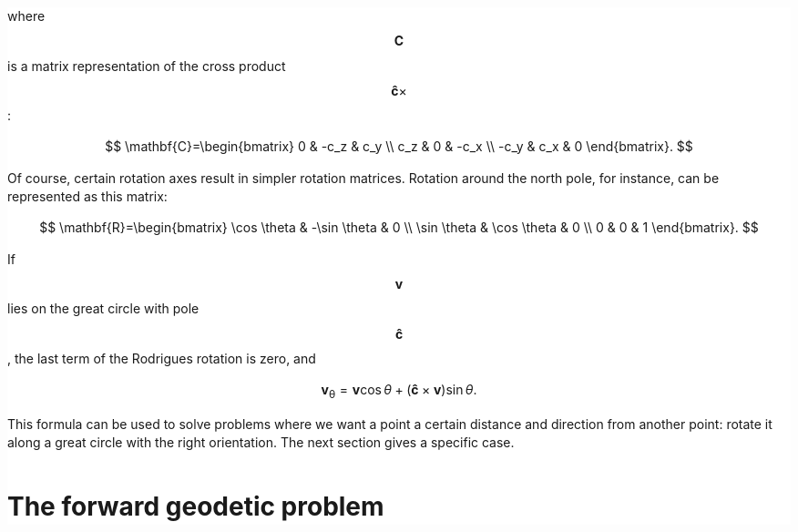 where $$\mathbf{C}$$ is a matrix representation of the cross product $$\mathbf{\hat{c}} \times$$:

$$
\mathbf{C}=\begin{bmatrix}
0 & -c_z & c_y \\
c_z & 0 & -c_x \\
-c_y & c_x & 0
\end{bmatrix}.
$$

Of course, certain rotation axes result in simpler rotation matrices. Rotation around the north pole, for instance, can be represented as this matrix:

$$
\mathbf{R}=\begin{bmatrix}
\cos \theta & -\sin \theta & 0 \\
\sin \theta & \cos \theta  & 0 \\
0 & 0 & 1
\end{bmatrix}.
$$

If $$\mathbf{v}$$ lies on the great circle with pole $$\mathbf{\hat{c}}$$, the last term of the Rodrigues rotation is zero, and

$$
\mathbf{v}_\mathrm{\theta} = \mathbf{v} \cos\theta + (\mathbf{\hat{c}} \times \mathbf{v}) \sin\theta.
$$

This formula can be used to solve problems where we want a point a certain distance and direction from another point: rotate it along a great circle with the right orientation. The next section gives a specific case.

# The forward geodetic problem